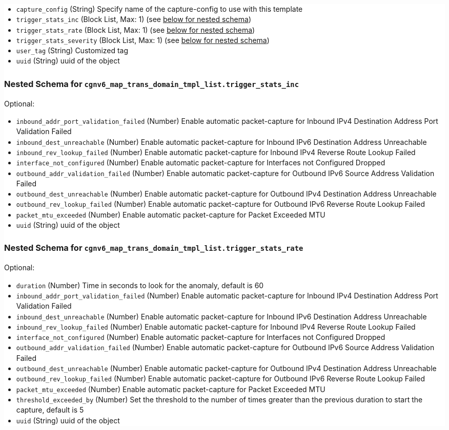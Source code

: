 - `capture_config` (String) Specify name of the capture-config to use with this template
- `trigger_stats_inc` (Block List, Max: 1) (see [below for nested schema](#nestedblock--cgnv6_map_trans_domain_tmpl_list--trigger_stats_inc))
- `trigger_stats_rate` (Block List, Max: 1) (see [below for nested schema](#nestedblock--cgnv6_map_trans_domain_tmpl_list--trigger_stats_rate))
- `trigger_stats_severity` (Block List, Max: 1) (see [below for nested schema](#nestedblock--cgnv6_map_trans_domain_tmpl_list--trigger_stats_severity))
- `user_tag` (String) Customized tag
- `uuid` (String) uuid of the object

<a id="nestedblock--cgnv6_map_trans_domain_tmpl_list--trigger_stats_inc"></a>
### Nested Schema for `cgnv6_map_trans_domain_tmpl_list.trigger_stats_inc`

Optional:

- `inbound_addr_port_validation_failed` (Number) Enable automatic packet-capture for Inbound IPv4 Destination Address Port Validation Failed
- `inbound_dest_unreachable` (Number) Enable automatic packet-capture for Inbound IPv6 Destination Address Unreachable
- `inbound_rev_lookup_failed` (Number) Enable automatic packet-capture for Inbound IPv4 Reverse Route Lookup Failed
- `interface_not_configured` (Number) Enable automatic packet-capture for Interfaces not Configured Dropped
- `outbound_addr_validation_failed` (Number) Enable automatic packet-capture for Outbound IPv6 Source Address Validation Failed
- `outbound_dest_unreachable` (Number) Enable automatic packet-capture for Outbound IPv4 Destination Address Unreachable
- `outbound_rev_lookup_failed` (Number) Enable automatic packet-capture for Outbound IPv6 Reverse Route Lookup Failed
- `packet_mtu_exceeded` (Number) Enable automatic packet-capture for Packet Exceeded MTU
- `uuid` (String) uuid of the object


<a id="nestedblock--cgnv6_map_trans_domain_tmpl_list--trigger_stats_rate"></a>
### Nested Schema for `cgnv6_map_trans_domain_tmpl_list.trigger_stats_rate`

Optional:

- `duration` (Number) Time in seconds to look for the anomaly, default is 60
- `inbound_addr_port_validation_failed` (Number) Enable automatic packet-capture for Inbound IPv4 Destination Address Port Validation Failed
- `inbound_dest_unreachable` (Number) Enable automatic packet-capture for Inbound IPv6 Destination Address Unreachable
- `inbound_rev_lookup_failed` (Number) Enable automatic packet-capture for Inbound IPv4 Reverse Route Lookup Failed
- `interface_not_configured` (Number) Enable automatic packet-capture for Interfaces not Configured Dropped
- `outbound_addr_validation_failed` (Number) Enable automatic packet-capture for Outbound IPv6 Source Address Validation Failed
- `outbound_dest_unreachable` (Number) Enable automatic packet-capture for Outbound IPv4 Destination Address Unreachable
- `outbound_rev_lookup_failed` (Number) Enable automatic packet-capture for Outbound IPv6 Reverse Route Lookup Failed
- `packet_mtu_exceeded` (Number) Enable automatic packet-capture for Packet Exceeded MTU
- `threshold_exceeded_by` (Number) Set the threshold to the number of times greater than the previous duration to start the capture, default is 5
- `uuid` (String) uuid of the object
